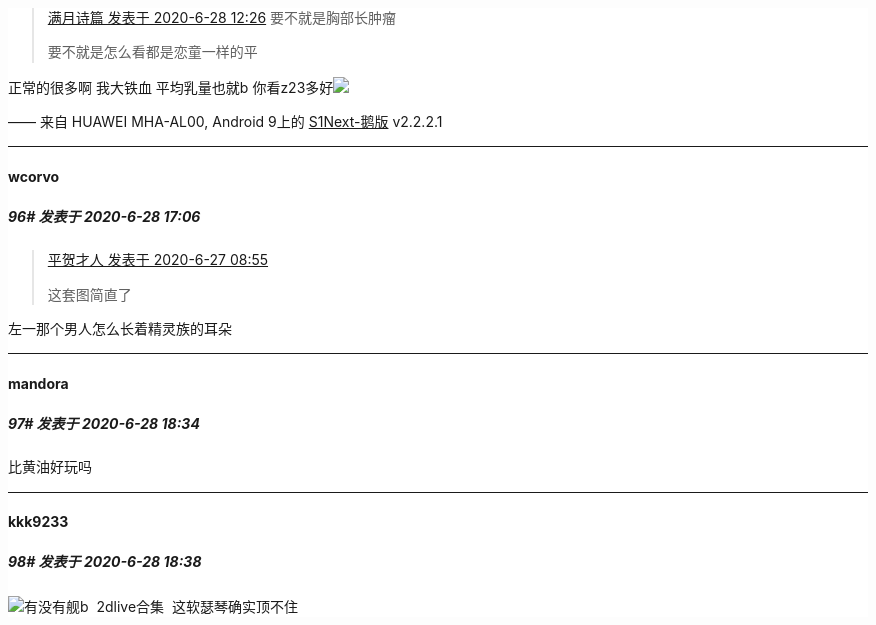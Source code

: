 

<blockquote><a href="httphttps://bbs.saraba1st.com/2b/forum.php?mod=redirect&amp;goto=findpost&amp;pid=47983017&amp;ptid=1944173" target="_blank">满月诗篇 发表于 2020-6-28 12:26</a>
要不就是胸部长肿瘤

要不就是怎么看都是恋童一样的平</blockquote>
正常的很多啊 我大铁血 
平均乳量也就b
你看z23多好<img src="https://static.saraba1st.com/image/smiley/face2017/072.png" referrerpolicy="no-referrer">

—— 来自 HUAWEI MHA-AL00, Android 9上的 [S1Next-鹅版](https://github.com/ykrank/S1-Next/releases) v2.2.2.1







*****

####  wcorvo  
##### 96#       发表于 2020-6-28 17:06



<blockquote><a href="httphttps://bbs.saraba1st.com/2b/forum.php?mod=redirect&amp;goto=findpost&amp;pid=47968087&amp;ptid=1944173" target="_blank">平贺才人 发表于 2020-6-27 08:55</a>

这套图简直了</blockquote>
左一那个男人怎么长着精灵族的耳朵







*****

####  mandora  
##### 97#       发表于 2020-6-28 18:34




比黄油好玩吗







*****

####  kkk9233  
##### 98#       发表于 2020-6-28 18:38



<img src="https://static.saraba1st.com/image/smiley/face2017/074.png" referrerpolicy="no-referrer">有没有舰b  2dlive合集  这软瑟琴确实顶不住




